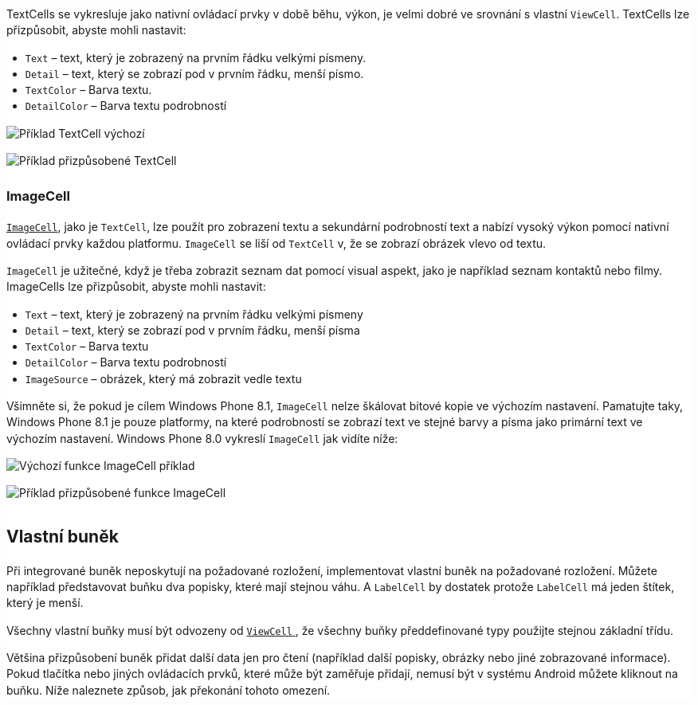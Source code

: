 TextCells se vykresluje jako nativní ovládací prvky v době běhu, výkon, je velmi dobré ve srovnání s vlastní `ViewCell`. TextCells lze přizpůsobit, abyste mohli nastavit:

- `Text` &ndash; text, který je zobrazený na prvním řádku velkými písmeny.
- `Detail` &ndash; text, který se zobrazí pod v prvním řádku, menší písmo.
- `TextColor` &ndash; Barva textu.
- `DetailColor` &ndash; Barva textu podrobností

![](customizing-cell-appearance-images/text-cell-default.png "Příklad TextCell výchozí")

![](customizing-cell-appearance-images/text-cell-custom.png "Příklad přizpůsobené TextCell")

<a name="ImageCell" />

### <a name="imagecell"></a>ImageCell

[`ImageCell`](http://developer.xamarin.com/api/type/Xamarin.Forms.ImageCell/), jako je `TextCell`, lze použít pro zobrazení textu a sekundární podrobností text a nabízí vysoký výkon pomocí nativní ovládací prvky každou platformu. `ImageCell` se liší od `TextCell` v, že se zobrazí obrázek vlevo od textu.

`ImageCell` je užitečné, když je třeba zobrazit seznam dat pomocí visual aspekt, jako je například seznam kontaktů nebo filmy. ImageCells lze přizpůsobit, abyste mohli nastavit:

- `Text` &ndash; text, který je zobrazený na prvním řádku velkými písmeny
- `Detail` &ndash; text, který se zobrazí pod v prvním řádku, menší písma
- `TextColor` &ndash; Barva textu
- `DetailColor` &ndash; Barva textu podrobností
- `ImageSource` &ndash; obrázek, který má zobrazit vedle textu

Všimněte si, že pokud je cílem Windows Phone 8.1, `ImageCell` nelze škálovat bitové kopie ve výchozím nastavení. Pamatujte taky, Windows Phone 8.1 je pouze platformy, na které podrobností se zobrazí text ve stejné barvy a písma jako primární text ve výchozím nastavení. Windows Phone 8.0 vykreslí `ImageCell` jak vidíte níže:

![](customizing-cell-appearance-images/image-cell-default.png "Výchozí funkce ImageCell příklad")

![](customizing-cell-appearance-images/image-cell-custom.png "Příklad přizpůsobené funkce ImageCell")

<a name="customcells" />

## <a name="custom-cells"></a>Vlastní buněk
Při integrované buněk neposkytují na požadované rozložení, implementovat vlastní buněk na požadované rozložení. Můžete například představovat buňku dva popisky, které mají stejnou váhu. A `LabelCell` by dostatek protože `LabelCell` má jeden štítek, který je menší.

Všechny vlastní buňky musí být odvozeny od [ `ViewCell` ](http://developer.xamarin.com/api/type/Xamarin.Forms.ViewCell/), že všechny buňky předdefinované typy použijte stejnou základní třídu.

Většina přizpůsobení buněk přidat další data jen pro čtení (například další popisky, obrázky nebo jiné zobrazované informace). Pokud tlačítka nebo jiných ovládacích prvků, které může být zaměřuje přidají, nemusí být v systému Android můžete kliknout na buňku. Níže naleznete způsob, jak překonání tohoto omezení.
